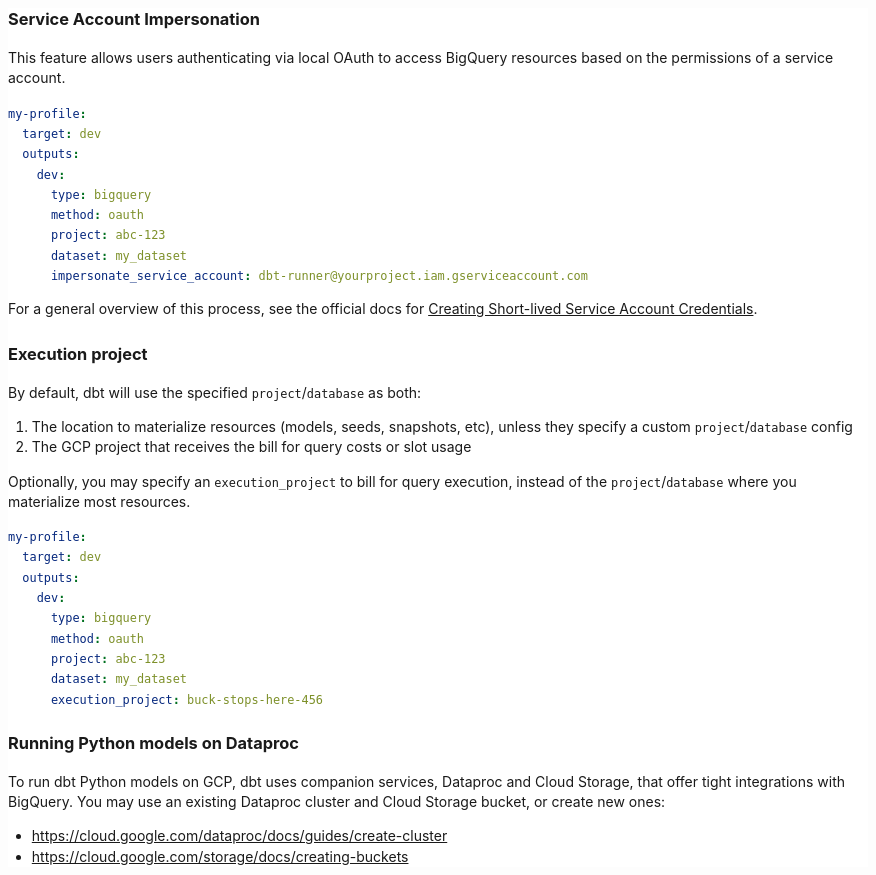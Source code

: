 ### Service Account Impersonation

This feature allows users authenticating via local OAuth to access BigQuery resources based on the permissions of a service account.

```yaml
my-profile:
  target: dev
  outputs:
    dev:
      type: bigquery
      method: oauth
      project: abc-123
      dataset: my_dataset
      impersonate_service_account: dbt-runner@yourproject.iam.gserviceaccount.com
```

For a general overview of this process, see the official docs for [Creating Short-lived Service Account Credentials](https://cloud.google.com/iam/docs/creating-short-lived-service-account-credentials).

<FAQ path="Warehouse/bq-impersonate-service-account-why" />
<FAQ path="Warehouse/bq-impersonate-service-account-setup" />

### Execution project

By default, dbt will use the specified `project`/`database` as both:
1. The location to materialize resources (models, seeds, snapshots, etc), unless they specify a custom `project`/`database` config
2. The GCP project that receives the bill for query costs or slot usage

Optionally, you may specify an `execution_project` to bill for query execution, instead of the `project`/`database` where you materialize most resources.

```yaml
my-profile:
  target: dev
  outputs:
    dev:
      type: bigquery
      method: oauth
      project: abc-123
      dataset: my_dataset
      execution_project: buck-stops-here-456
```

<VersionBlock firstVersion="1.3">

### Running Python models on Dataproc

To run dbt Python models on GCP, dbt uses companion services, Dataproc and Cloud Storage, that offer tight integrations with BigQuery. You may use an existing Dataproc cluster and Cloud Storage bucket, or create new ones:
- https://cloud.google.com/dataproc/docs/guides/create-cluster
- https://cloud.google.com/storage/docs/creating-buckets

